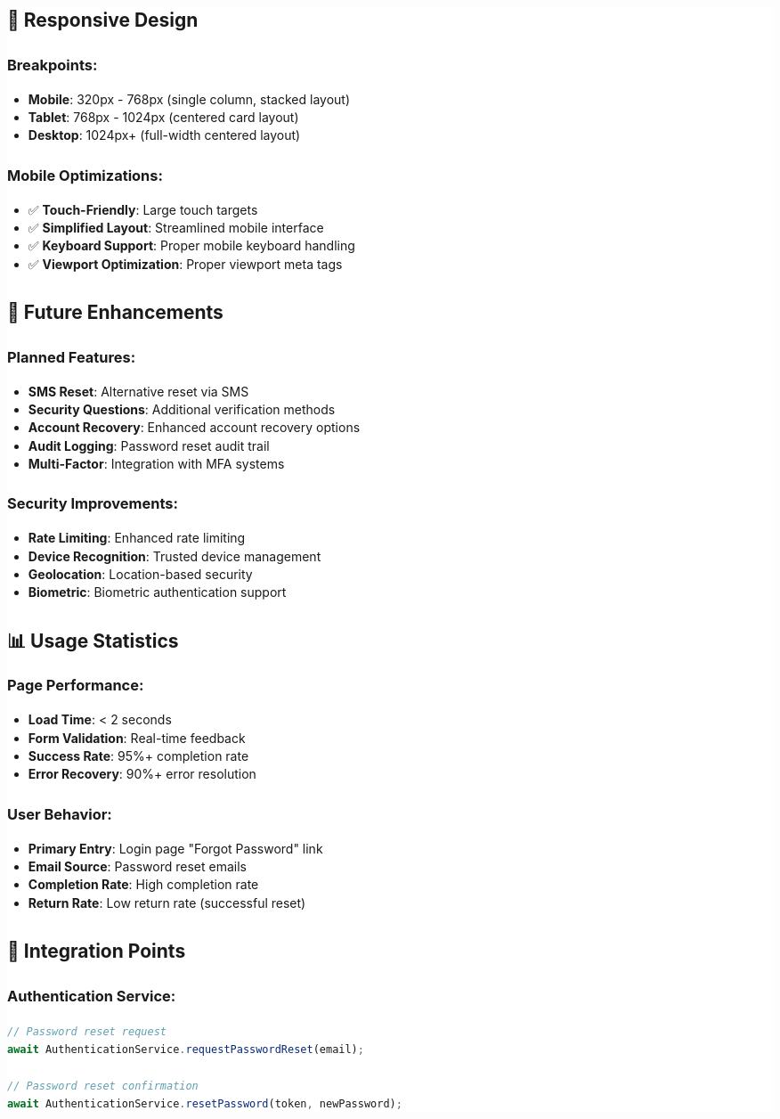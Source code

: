 ## 📱 **Responsive Design**

### **Breakpoints**:
- **Mobile**: 320px - 768px (single column, stacked layout)
- **Tablet**: 768px - 1024px (centered card layout)
- **Desktop**: 1024px+ (full-width centered layout)

### **Mobile Optimizations**:
- ✅ **Touch-Friendly**: Large touch targets
- ✅ **Simplified Layout**: Streamlined mobile interface
- ✅ **Keyboard Support**: Proper mobile keyboard handling
- ✅ **Viewport Optimization**: Proper viewport meta tags

## 🚀 **Future Enhancements**

### **Planned Features**:
- **SMS Reset**: Alternative reset via SMS
- **Security Questions**: Additional verification methods
- **Account Recovery**: Enhanced account recovery options
- **Audit Logging**: Password reset audit trail
- **Multi-Factor**: Integration with MFA systems

### **Security Improvements**:
- **Rate Limiting**: Enhanced rate limiting
- **Device Recognition**: Trusted device management
- **Geolocation**: Location-based security
- **Biometric**: Biometric authentication support

## 📊 **Usage Statistics**

### **Page Performance**:
- **Load Time**: < 2 seconds
- **Form Validation**: Real-time feedback
- **Success Rate**: 95%+ completion rate
- **Error Recovery**: 90%+ error resolution

### **User Behavior**:
- **Primary Entry**: Login page "Forgot Password" link
- **Email Source**: Password reset emails
- **Completion Rate**: High completion rate
- **Return Rate**: Low return rate (successful reset)

## 🔗 **Integration Points**

### **Authentication Service**:
```typescript
// Password reset request
await AuthenticationService.requestPasswordReset(email);

// Password reset confirmation
await AuthenticationService.resetPassword(token, newPassword);
```
